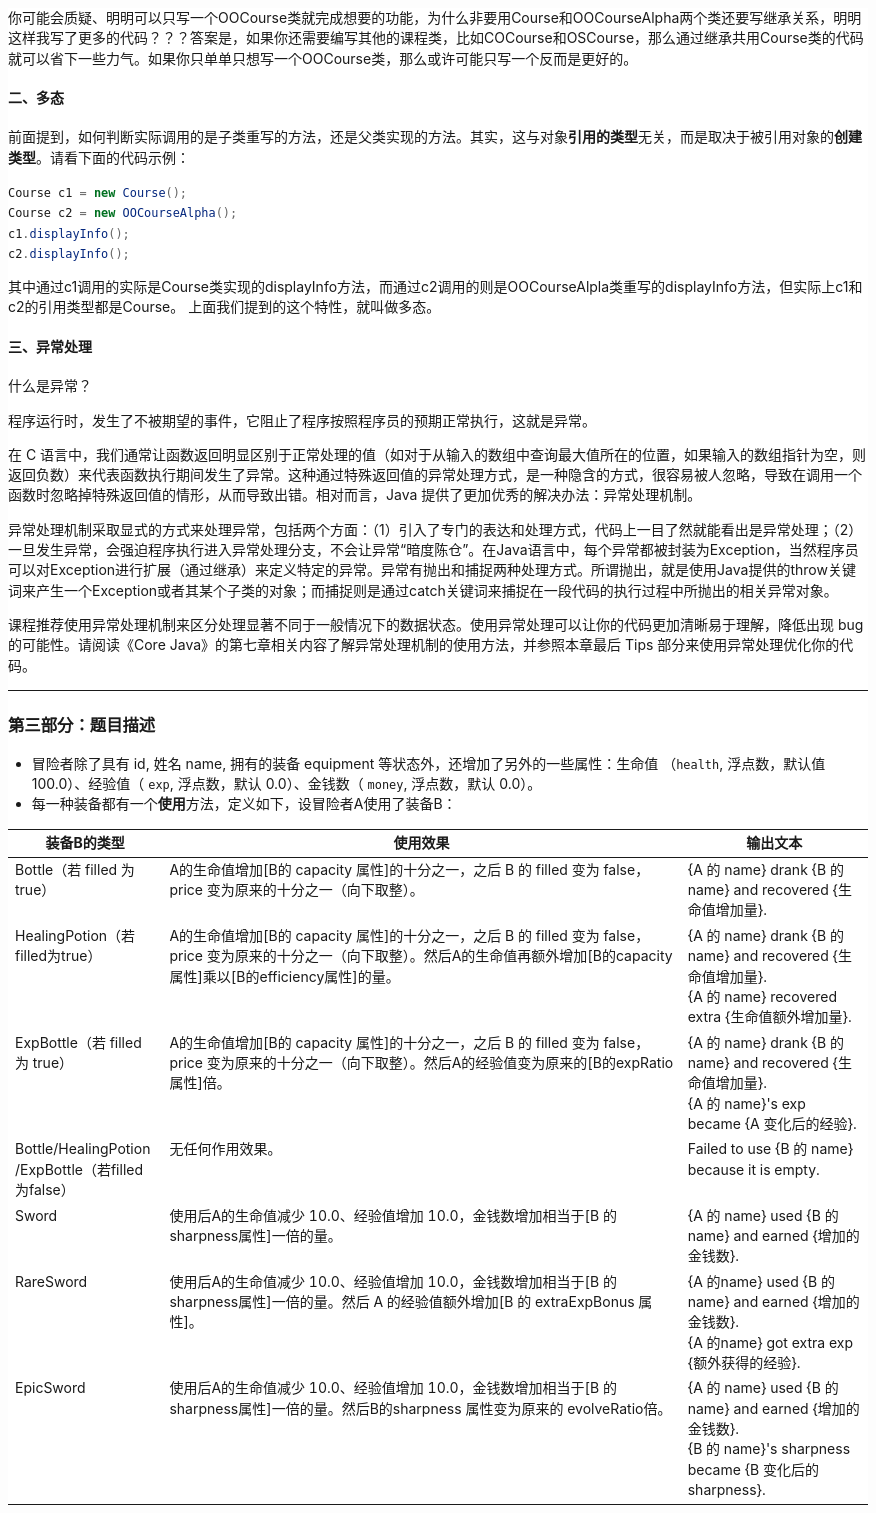你可能会质疑、明明可以只写一个OOCourse类就完成想要的功能，为什么非要用Course和OOCourseAlpha两个类还要写继承关系，明明这样我写了更多的代码？？？答案是，如果你还需要编写其他的课程类，比如COCourse和OSCourse，那么通过继承共用Course类的代码就可以省下一些力气。如果你只单单只想写一个OOCourse类，那么或许可能只写一个反而是更好的。

#### 二、多态

前面提到，如何判断实际调用的是子类重写的方法，还是父类实现的方法。其实，这与对象**引用的类型**无关，而是取决于被引用对象的**创建类型**。请看下面的代码示例：

```java
Course c1 = new Course();
Course c2 = new OOCourseAlpha();
c1.displayInfo();
c2.displayInfo();
```

其中通过c1调用的实际是Course类实现的displayInfo方法，而通过c2调用的则是OOCourseAlpla类重写的displayInfo方法，但实际上c1和c2的引用类型都是Course。
上面我们提到的这个特性，就叫做多态。

#### 三、异常处理

什么是异常？

程序运行时，发生了不被期望的事件，它阻止了程序按照程序员的预期正常执行，这就是异常。

在 C 语言中，我们通常让函数返回明显区别于正常处理的值（如对于从输入的数组中查询最大值所在的位置，如果输入的数组指针为空，则返回负数）来代表函数执行期间发生了异常。这种通过特殊返回值的异常处理方式，是一种隐含的方式，很容易被人忽略，导致在调用一个函数时忽略掉特殊返回值的情形，从而导致出错。相对而言，Java 提供了更加优秀的解决办法：异常处理机制。

异常处理机制采取显式的方式来处理异常，包括两个方面：（1）引入了专门的表达和处理方式，代码上一目了然就能看出是异常处理；（2）一旦发生异常，会强迫程序执行进入异常处理分支，不会让异常“暗度陈仓”。在Java语言中，每个异常都被封装为Exception，当然程序员可以对Exception进行扩展（通过继承）来定义特定的异常。异常有抛出和捕捉两种处理方式。所谓抛出，就是使用Java提供的throw关键词来产生一个Exception或者其某个子类的对象；而捕捉则是通过catch关键词来捕捉在一段代码的执行过程中所抛出的相关异常对象。

课程推荐使用异常处理机制来区分处理显著不同于一般情况下的数据状态。使用异常处理可以让你的代码更加清晰易于理解，降低出现 bug 的可能性。请阅读《Core Java》的第七章相关内容了解异常处理机制的使用方法，并参照本章最后 Tips 部分来使用异常处理优化你的代码。

----

### 第三部分：题目描述

* 冒险者除了具有 id, 姓名 name, 拥有的装备 equipment 等状态外，还增加了另外的一些属性：生命值 （`health`, 浮点数，默认值 100.0）、经验值（ `exp`, 浮点数，默认 0.0）、金钱数（ `money`, 浮点数，默认 0.0）。
* 每一种装备都有一个**使用**方法，定义如下，设冒险者A使用了装备B：

| 装备B的类型                                       | 使用效果                                                     | 输出文本                                                     |
| ------------------------------------------------- | ------------------------------------------------------------ | ------------------------------------------------------------ |
| Bottle（若 filled 为 true）                       | A的生命值增加[B的 capacity 属性]的十分之一，之后 B 的 filled 变为 false，price 变为原来的十分之一（向下取整）。 | {A 的 name} drank {B 的 name} and recovered {生命值增加量}.  |
| HealingPotion（若 filled为true）                  | A的生命值增加[B的 capacity 属性]的十分之一，之后 B 的 filled 变为 false，price 变为原来的十分之一（向下取整）。然后A的生命值再额外增加[B的capacity属性]乘以[B的efficiency属性]的量。 | {A 的 name} drank {B 的 name} and recovered {生命值增加量}.<br />{A 的 name} recovered extra {生命值额外增加量}. |
| ExpBottle（若 filled 为 true）                    | A的生命值增加[B的 capacity 属性]的十分之一，之后 B 的 filled 变为 false，price 变为原来的十分之一（向下取整）。然后A的经验值变为原来的[B的expRatio属性]倍。 | {A 的 name} drank {B 的 name} and recovered {生命值增加量}.<br />{A 的 name}'s exp became {A 变化后的经验}. |
| Bottle/HealingPotion/ExpBottle（若filled为false） | 无任何作用效果。                                             | Failed to use {B 的 name} because it is empty.               |
| Sword                                             | 使用后A的生命值减少 10.0、经验值增加 10.0，金钱数增加相当于[B 的 sharpness属性]一倍的量。 | {A 的 name} used {B 的 name} and earned {增加的金钱数}.      |
| RareSword                                         | 使用后A的生命值减少 10.0、经验值增加 10.0，金钱数增加相当于[B 的 sharpness属性]一倍的量。然后 A 的经验值额外增加[B 的 extraExpBonus 属性]。 | {A 的name} used {B 的name} and earned {增加的金钱数}.<br />{A 的name} got extra exp {额外获得的经验}. |
| EpicSword                                         | 使用后A的生命值减少 10.0、经验值增加 10.0，金钱数增加相当于[B 的 sharpness属性]一倍的量。然后B的sharpness 属性变为原来的 evolveRatio倍。 | {A 的 name} used {B 的 name} and earned {增加的金钱数}.<br />{B 的 name}'s sharpness became {B 变化后的sharpness}. |
